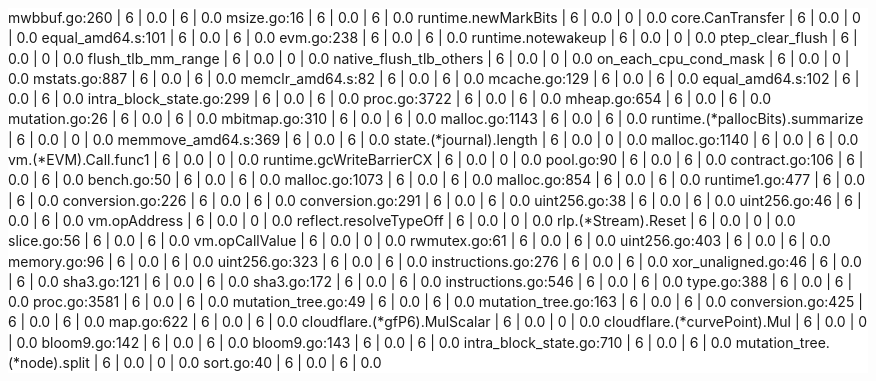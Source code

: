 mwbbuf.go:260                                    |      6 |   0.0 |   6 |   0.0
msize.go:16                                      |      6 |   0.0 |   6 |   0.0
runtime.newMarkBits                              |      6 |   0.0 |   0 |   0.0
core.CanTransfer                                 |      6 |   0.0 |   0 |   0.0
equal_amd64.s:101                                |      6 |   0.0 |   6 |   0.0
evm.go:238                                       |      6 |   0.0 |   6 |   0.0
runtime.notewakeup                               |      6 |   0.0 |   0 |   0.0
ptep_clear_flush                                 |      6 |   0.0 |   0 |   0.0
flush_tlb_mm_range                               |      6 |   0.0 |   0 |   0.0
native_flush_tlb_others                          |      6 |   0.0 |   0 |   0.0
on_each_cpu_cond_mask                            |      6 |   0.0 |   0 |   0.0
mstats.go:887                                    |      6 |   0.0 |   6 |   0.0
memclr_amd64.s:82                                |      6 |   0.0 |   6 |   0.0
mcache.go:129                                    |      6 |   0.0 |   6 |   0.0
equal_amd64.s:102                                |      6 |   0.0 |   6 |   0.0
intra_block_state.go:299                         |      6 |   0.0 |   6 |   0.0
proc.go:3722                                     |      6 |   0.0 |   6 |   0.0
mheap.go:654                                     |      6 |   0.0 |   6 |   0.0
mutation.go:26                                   |      6 |   0.0 |   6 |   0.0
mbitmap.go:310                                   |      6 |   0.0 |   6 |   0.0
malloc.go:1143                                   |      6 |   0.0 |   6 |   0.0
runtime.(*pallocBits).summarize                  |      6 |   0.0 |   0 |   0.0
memmove_amd64.s:369                              |      6 |   0.0 |   6 |   0.0
state.(*journal).length                          |      6 |   0.0 |   0 |   0.0
malloc.go:1140                                   |      6 |   0.0 |   6 |   0.0
vm.(*EVM).Call.func1                             |      6 |   0.0 |   0 |   0.0
runtime.gcWriteBarrierCX                         |      6 |   0.0 |   0 |   0.0
pool.go:90                                       |      6 |   0.0 |   6 |   0.0
contract.go:106                                  |      6 |   0.0 |   6 |   0.0
bench.go:50                                      |      6 |   0.0 |   6 |   0.0
malloc.go:1073                                   |      6 |   0.0 |   6 |   0.0
malloc.go:854                                    |      6 |   0.0 |   6 |   0.0
runtime1.go:477                                  |      6 |   0.0 |   6 |   0.0
conversion.go:226                                |      6 |   0.0 |   6 |   0.0
conversion.go:291                                |      6 |   0.0 |   6 |   0.0
uint256.go:38                                    |      6 |   0.0 |   6 |   0.0
uint256.go:46                                    |      6 |   0.0 |   6 |   0.0
vm.opAddress                                     |      6 |   0.0 |   0 |   0.0
reflect.resolveTypeOff                           |      6 |   0.0 |   0 |   0.0
rlp.(*Stream).Reset                              |      6 |   0.0 |   0 |   0.0
slice.go:56                                      |      6 |   0.0 |   6 |   0.0
vm.opCallValue                                   |      6 |   0.0 |   0 |   0.0
rwmutex.go:61                                    |      6 |   0.0 |   6 |   0.0
uint256.go:403                                   |      6 |   0.0 |   6 |   0.0
memory.go:96                                     |      6 |   0.0 |   6 |   0.0
uint256.go:323                                   |      6 |   0.0 |   6 |   0.0
instructions.go:276                              |      6 |   0.0 |   6 |   0.0
xor_unaligned.go:46                              |      6 |   0.0 |   6 |   0.0
sha3.go:121                                      |      6 |   0.0 |   6 |   0.0
sha3.go:172                                      |      6 |   0.0 |   6 |   0.0
instructions.go:546                              |      6 |   0.0 |   6 |   0.0
type.go:388                                      |      6 |   0.0 |   6 |   0.0
proc.go:3581                                     |      6 |   0.0 |   6 |   0.0
mutation_tree.go:49                              |      6 |   0.0 |   6 |   0.0
mutation_tree.go:163                             |      6 |   0.0 |   6 |   0.0
conversion.go:425                                |      6 |   0.0 |   6 |   0.0
map.go:622                                       |      6 |   0.0 |   6 |   0.0
cloudflare.(*gfP6).MulScalar                     |      6 |   0.0 |   0 |   0.0
cloudflare.(*curvePoint).Mul                     |      6 |   0.0 |   0 |   0.0
bloom9.go:142                                    |      6 |   0.0 |   6 |   0.0
bloom9.go:143                                    |      6 |   0.0 |   6 |   0.0
intra_block_state.go:710                         |      6 |   0.0 |   6 |   0.0
mutation_tree.(*node).split                      |      6 |   0.0 |   0 |   0.0
sort.go:40                                       |      6 |   0.0 |   6 |   0.0